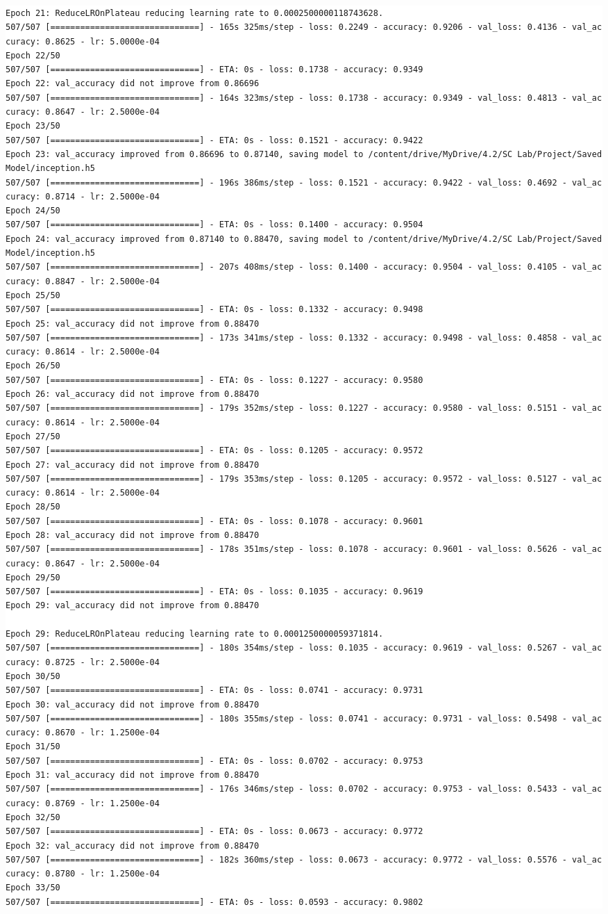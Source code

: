    Epoch 21: ReduceLROnPlateau reducing learning rate to 0.0002500000118743628.
    507/507 [==============================] - 165s 325ms/step - loss: 0.2249 - accuracy: 0.9206 - val_loss: 0.4136 - val_accuracy: 0.8625 - lr: 5.0000e-04
    Epoch 22/50
    507/507 [==============================] - ETA: 0s - loss: 0.1738 - accuracy: 0.9349
    Epoch 22: val_accuracy did not improve from 0.86696
    507/507 [==============================] - 164s 323ms/step - loss: 0.1738 - accuracy: 0.9349 - val_loss: 0.4813 - val_accuracy: 0.8647 - lr: 2.5000e-04
    Epoch 23/50
    507/507 [==============================] - ETA: 0s - loss: 0.1521 - accuracy: 0.9422
    Epoch 23: val_accuracy improved from 0.86696 to 0.87140, saving model to /content/drive/MyDrive/4.2/SC Lab/Project/Saved Model/inception.h5
    507/507 [==============================] - 196s 386ms/step - loss: 0.1521 - accuracy: 0.9422 - val_loss: 0.4692 - val_accuracy: 0.8714 - lr: 2.5000e-04
    Epoch 24/50
    507/507 [==============================] - ETA: 0s - loss: 0.1400 - accuracy: 0.9504
    Epoch 24: val_accuracy improved from 0.87140 to 0.88470, saving model to /content/drive/MyDrive/4.2/SC Lab/Project/Saved Model/inception.h5
    507/507 [==============================] - 207s 408ms/step - loss: 0.1400 - accuracy: 0.9504 - val_loss: 0.4105 - val_accuracy: 0.8847 - lr: 2.5000e-04
    Epoch 25/50
    507/507 [==============================] - ETA: 0s - loss: 0.1332 - accuracy: 0.9498
    Epoch 25: val_accuracy did not improve from 0.88470
    507/507 [==============================] - 173s 341ms/step - loss: 0.1332 - accuracy: 0.9498 - val_loss: 0.4858 - val_accuracy: 0.8614 - lr: 2.5000e-04
    Epoch 26/50
    507/507 [==============================] - ETA: 0s - loss: 0.1227 - accuracy: 0.9580
    Epoch 26: val_accuracy did not improve from 0.88470
    507/507 [==============================] - 179s 352ms/step - loss: 0.1227 - accuracy: 0.9580 - val_loss: 0.5151 - val_accuracy: 0.8614 - lr: 2.5000e-04
    Epoch 27/50
    507/507 [==============================] - ETA: 0s - loss: 0.1205 - accuracy: 0.9572
    Epoch 27: val_accuracy did not improve from 0.88470
    507/507 [==============================] - 179s 353ms/step - loss: 0.1205 - accuracy: 0.9572 - val_loss: 0.5127 - val_accuracy: 0.8614 - lr: 2.5000e-04
    Epoch 28/50
    507/507 [==============================] - ETA: 0s - loss: 0.1078 - accuracy: 0.9601
    Epoch 28: val_accuracy did not improve from 0.88470
    507/507 [==============================] - 178s 351ms/step - loss: 0.1078 - accuracy: 0.9601 - val_loss: 0.5626 - val_accuracy: 0.8647 - lr: 2.5000e-04
    Epoch 29/50
    507/507 [==============================] - ETA: 0s - loss: 0.1035 - accuracy: 0.9619
    Epoch 29: val_accuracy did not improve from 0.88470
    
    Epoch 29: ReduceLROnPlateau reducing learning rate to 0.0001250000059371814.
    507/507 [==============================] - 180s 354ms/step - loss: 0.1035 - accuracy: 0.9619 - val_loss: 0.5267 - val_accuracy: 0.8725 - lr: 2.5000e-04
    Epoch 30/50
    507/507 [==============================] - ETA: 0s - loss: 0.0741 - accuracy: 0.9731
    Epoch 30: val_accuracy did not improve from 0.88470
    507/507 [==============================] - 180s 355ms/step - loss: 0.0741 - accuracy: 0.9731 - val_loss: 0.5498 - val_accuracy: 0.8670 - lr: 1.2500e-04
    Epoch 31/50
    507/507 [==============================] - ETA: 0s - loss: 0.0702 - accuracy: 0.9753
    Epoch 31: val_accuracy did not improve from 0.88470
    507/507 [==============================] - 176s 346ms/step - loss: 0.0702 - accuracy: 0.9753 - val_loss: 0.5433 - val_accuracy: 0.8769 - lr: 1.2500e-04
    Epoch 32/50
    507/507 [==============================] - ETA: 0s - loss: 0.0673 - accuracy: 0.9772
    Epoch 32: val_accuracy did not improve from 0.88470
    507/507 [==============================] - 182s 360ms/step - loss: 0.0673 - accuracy: 0.9772 - val_loss: 0.5576 - val_accuracy: 0.8780 - lr: 1.2500e-04
    Epoch 33/50
    507/507 [==============================] - ETA: 0s - loss: 0.0593 - accuracy: 0.9802